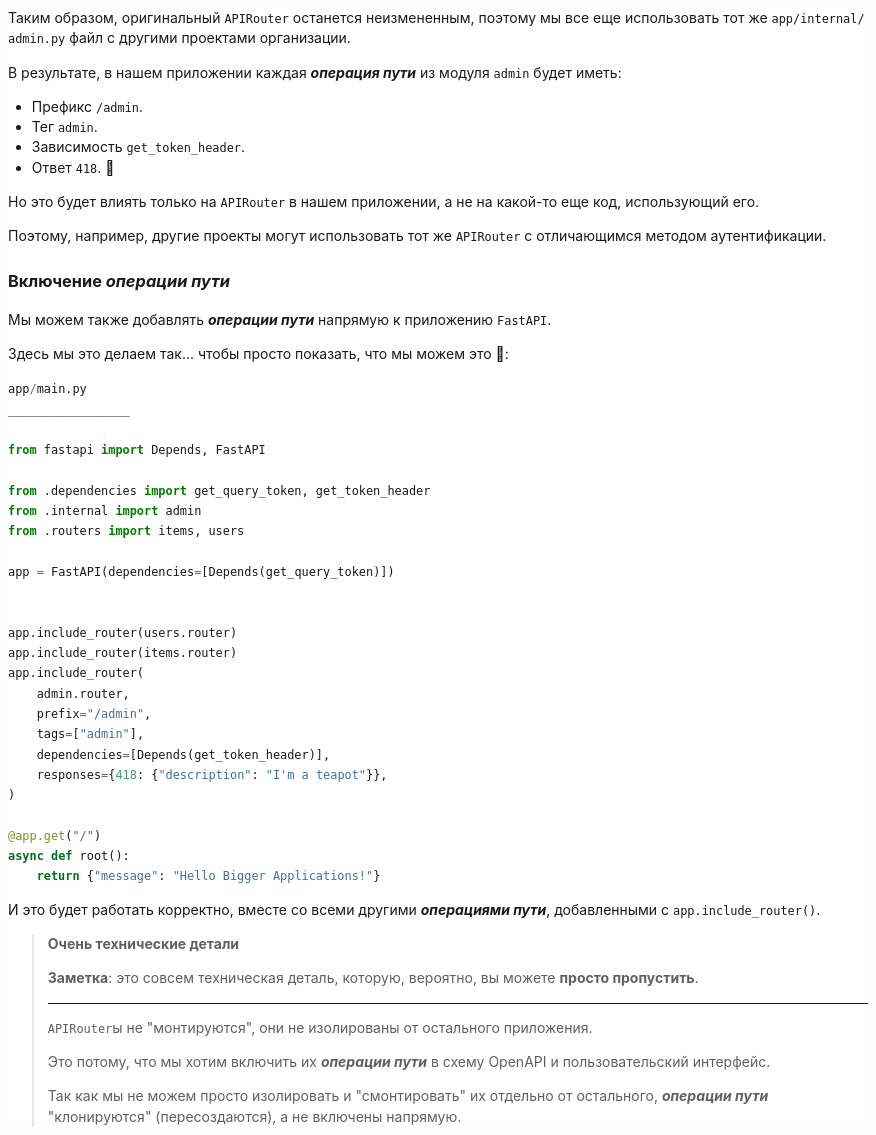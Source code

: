 Таким образом, оригинальный `APIRouter` останется неизмененным, поэтому мы все еще использовать тот же `app/internal/admin.py`
файл с другими проектами организации.

В результате, в нашем приложении каждая ***операция пути*** из модуля `admin` будет иметь:

* Префикс `/admin`.
* Тег `admin`.
* Зависимость `get_token_header`.
* Ответ `418`. 🍵

Но это будет влиять только на `APIRouter` в нашем приложении, а не на какой-то еще код, использующий его.

Поэтому, например, другие проекты могут использовать тот же `APIRouter` с отличающимся методом аутентификации.

### Включение ***операции пути***

Мы можем также добавлять ***операции пути*** напрямую к приложению `FastAPI`.

Здесь мы это делаем так... чтобы просто показать, что мы можем это 🤷:

```python
app/main.py
_________________

from fastapi import Depends, FastAPI

from .dependencies import get_query_token, get_token_header
from .internal import admin
from .routers import items, users

app = FastAPI(dependencies=[Depends(get_query_token)])


app.include_router(users.router)
app.include_router(items.router)
app.include_router(
    admin.router,
    prefix="/admin",
    tags=["admin"],
    dependencies=[Depends(get_token_header)],
    responses={418: {"description": "I'm a teapot"}},
)

@app.get("/")
async def root():
    return {"message": "Hello Bigger Applications!"}
```

И это будет работать корректно, вместе со всеми другими ***операциями пути***, добавленными с `app.include_router()`.

> **Очень технические детали**
> 
> **Заметка**: это совсем техническая деталь, которую, вероятно, вы можете **просто пропустить**.
> ***
> `APIRouter`ы не "монтируются", они не изолированы от остального приложения.
> 
> Это потому, что мы хотим включить их ***операции пути*** в схему OpenAPI и пользовательский интерфейс.
>
> Так как мы не можем просто изолировать и "смонтировать" их отдельно от остального, ***операции пути*** "клонируются"
> (пересоздаются), а не включены напрямую.
